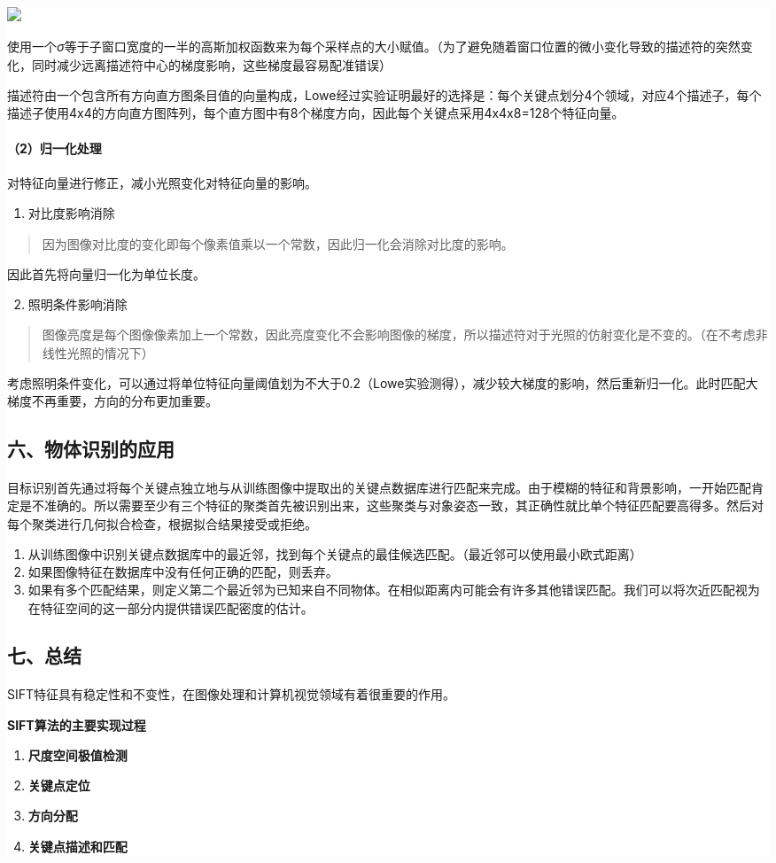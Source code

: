 
![](https://img.mahaofei.com/img/202112232029018-sift-theory-19.png)



使用一个$\sigma$等于子窗口宽度的一半的高斯加权函数来为每个采样点的大小赋值。（为了避免随着窗口位置的微小变化导致的描述符的突然变化，同时减少远离描述符中心的梯度影响，这些梯度最容易配准错误）

描述符由一个包含所有方向直方图条目值的向量构成，Lowe经过实验证明最好的选择是：每个关键点划分4个领域，对应4个描述子，每个描述子使用4x4的方向直方图阵列，每个直方图中有8个梯度方向，因此每个关键点采用4x4x8=128个特征向量。

#### （2）归一化处理

对特征向量进行修正，减小光照变化对特征向量的影响。

1. 对比度影响消除

> 因为图像对比度的变化即每个像素值乘以一个常数，因此归一化会消除对比度的影响。

因此首先将向量归一化为单位长度。

2. 照明条件影响消除

> 图像亮度是每个图像像素加上一个常数，因此亮度变化不会影响图像的梯度，所以描述符对于光照的仿射变化是不变的。（在不考虑非线性光照的情况下）

考虑照明条件变化，可以通过将单位特征向量阈值划为不大于0.2（Lowe实验测得），减少较大梯度的影响，然后重新归一化。此时匹配大梯度不再重要，方向的分布更加重要。



## 六、物体识别的应用

目标识别首先通过将每个关键点独立地与从训练图像中提取出的关键点数据库进行匹配来完成。由于模糊的特征和背景影响，一开始匹配肯定是不准确的。所以需要至少有三个特征的聚类首先被识别出来，这些聚类与对象姿态一致，其正确性就比单个特征匹配要高得多。然后对每个聚类进行几何拟合检查，根据拟合结果接受或拒绝。



1. 从训练图像中识别关键点数据库中的最近邻，找到每个关键点的最佳候选匹配。（最近邻可以使用最小欧式距离）
2. 如果图像特征在数据库中没有任何正确的匹配，则丢弃。
3. 如果有多个匹配结果，则定义第二个最近邻为已知来自不同物体。在相似距离内可能会有许多其他错误匹配。我们可以将次近匹配视为在特征空间的这一部分内提供错误匹配密度的估计。





## 七、总结

SIFT特征具有稳定性和不变性，在图像处理和计算机视觉领域有着很重要的作用。

**SIFT算法的主要实现过程**

1. **尺度空间极值检测**

2. **关键点定位**

3. **方向分配**

4. **关键点描述和匹配**

   

